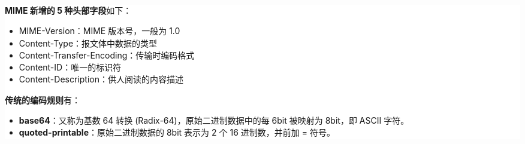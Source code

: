 

**MIME 新增的 5 种头部字段**如下：

- MIME-Version：MIME 版本号，一般为 1.0
- Content-Type：报文体中数据的类型
- Content-Transfer-Encoding：传输时编码格式
- Content-ID：唯一的标识符
- Content-Description：供人阅读的内容描述



**传统的编码规则**有：

- **base64**：又称为基数 64 转换 (Radix-64)，原始二进制数据中的每 6bit 被映射为 8bit，即 ASCII 字符。
- **quoted-printable**：原始二进制数据的 8bit 表示为 2 个 16 进制数，并前加 = 符号。

